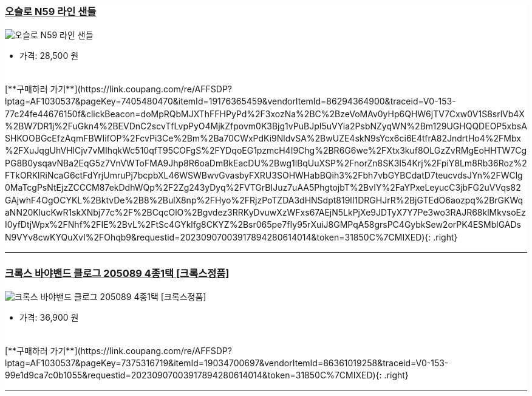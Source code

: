 
### [오슬로 N59 라인 샌들](https://link.coupang.com/re/AFFSDP?lptag=AF1030537&pageKey=7405480470&itemId=19176365459&vendorItemId=86294364900&traceid=V0-153-77c24fe44676150f&clickBeacon=doMpRQbMJXThFFHPyPd%2F3xozNa%2BC%2BzeVoMAv0yHp6QHW6jTV7Cxw0V1S8srlVb4X%2BW7DR1j%2FuGkn4%2BEVDnC2scvTfLvpPyO4MjkZfpovm0K3Bjg1vPuBJpI5uVYia2PsbNZyqWN%2Bm129UGHQQDEOP5xbsASHKOOBGcEfzAqmFBWIifOP%2FcvPi3Ce%2Bm%2Ba70CWxPdKi9NldvSA%2BwUZE4skN9sYcx6ci6E4tfrA82JndrtHo4%2FMbx%2FXuJqgUhVHlCjv7vMIhqkWc510qfT95COFgS%2FYDqoEG1pzmcH4I9Chg%2BR6G6we%2FXtx3kuf8OLGzZvRMgEoHHTW7CgPG8B0ysqavNBa2EqG5z7VnVWToFMA9Jhp8R6oaDmBkEacDU%2Bwg1lBqUuXSP%2FnorZn8SK3I54Krj%2FpiY8Lm8Rb36Roz%2FTkORKlRiNcaG6ctFdYrjUmruPj7bcpbXL46WSWBwvGvasbyFXRU3SOHWHabBQih3%2Fbh7vbGYBCdatD7teucvdsJYn%2FWClg0MaTcgPsNtEjzZCCCM87ekDdhWQp%2F2Zg243yDyq%2FVTGrBIJuz7uAA5PhgtojbT%2BvIY%2FaYPxeLeyucC3jbFG2uVVqs82GAjwhF4OgOCYKL%2BktvDe%2B8%2BulX8np%2FHyo%2FRjzPoTZDA3dHNSdpt819lI1DRGHJrR%2BjGTEdO6aozpq%2BrGKWqaNN20KlucKwR1skXNbj77c%2F%2BCqcOlO%2Bgvdez3RRKyDvuwXzWFxs67AEjN5LkPjXe9JDTyX7Y7Pe3wo3RAJR68klMkvsoEzI0yfDtjWpx%2FNhf%2FIE%2BvL%2FtSc4GYklfg8CKYZ%2Bsr065pe7fIy95rXuiJ8GMPqA58grsPC4GybkSew2orPK4ESMblGADsN9VYv8cwKYQuXvI%2FOhqb9&requestid=20230907003917894280614014&token=31850C%7CMIXED)
![오슬로 N59 라인 샌들](https://ads-partners.coupang.com/image1/I6H9NY8JmtgtLvf3I7-ePvRnG9pGp7cSXY4qSa3MUh7SHHqR1qoii6AHP5stvlbCbcugqCeTAsmAtnmsPeDiJJ5W5SPKSwb4P6iv9OO2WodmSugdqeI2hbtfW6Z6U5vAtQB7BlUDjW9Kp5rf1GKCmaQ2a3gVITEeY4ZG0cBUsiyJ4Z7hd-0ZEg3vKKXxZfyOCcWk5Fjuqhaqyu1VzRCsz4ia4tGOCqk0qi0TblTVpm5bBhE9QAeDkzac829zU9z9l9sKnxRM_JOYGCCuQwE9Z8zRzKu-SMCGetr-WzP21I3WSEvX)
- 가격: 28,500 원
<br>
[**구매하러 가기**](https://link.coupang.com/re/AFFSDP?lptag=AF1030537&pageKey=7405480470&itemId=19176365459&vendorItemId=86294364900&traceid=V0-153-77c24fe44676150f&clickBeacon=doMpRQbMJXThFFHPyPd%2F3xozNa%2BC%2BzeVoMAv0yHp6QHW6jTV7Cxw0V1S8srlVb4X%2BW7DR1j%2FuGkn4%2BEVDnC2scvTfLvpPyO4MjkZfpovm0K3Bjg1vPuBJpI5uVYia2PsbNZyqWN%2Bm129UGHQQDEOP5xbsASHKOOBGcEfzAqmFBWIifOP%2FcvPi3Ce%2Bm%2Ba70CWxPdKi9NldvSA%2BwUZE4skN9sYcx6ci6E4tfrA82JndrtHo4%2FMbx%2FXuJqgUhVHlCjv7vMIhqkWc510qfT95COFgS%2FYDqoEG1pzmcH4I9Chg%2BR6G6we%2FXtx3kuf8OLGzZvRMgEoHHTW7CgPG8B0ysqavNBa2EqG5z7VnVWToFMA9Jhp8R6oaDmBkEacDU%2Bwg1lBqUuXSP%2FnorZn8SK3I54Krj%2FpiY8Lm8Rb36Roz%2FTkORKlRiNcaG6ctFdYrjUmruPj7bcpbXL46WSWBwvGvasbyFXRU3SOHWHabBQih3%2Fbh7vbGYBCdatD7teucvdsJYn%2FWClg0MaTcgPsNtEjzZCCCM87ekDdhWQp%2F2Zg243yDyq%2FVTGrBIJuz7uAA5PhgtojbT%2BvIY%2FaYPxeLeyucC3jbFG2uVVqs82GAjwhF4OgOCYKL%2BktvDe%2B8%2BulX8np%2FHyo%2FRjzPoTZDA3dHNSdpt819lI1DRGHJrR%2BjGTEdO6aozpq%2BrGKWqaNN20KlucKwR1skXNbj77c%2F%2BCqcOlO%2Bgvdez3RRKyDvuwXzWFxs67AEjN5LkPjXe9JDTyX7Y7Pe3wo3RAJR68klMkvsoEzI0yfDtjWpx%2FNhf%2FIE%2BvL%2FtSc4GYklfg8CKYZ%2Bsr065pe7fIy95rXuiJ8GMPqA58grsPC4GybkSew2orPK4ESMblGADsN9VYv8cwKYQuXvI%2FOhqb9&requestid=20230907003917894280614014&token=31850C%7CMIXED){: .right}
<br>

---

### [크록스 바야밴드 클로그 205089 4종1택 [크록스정품]](https://link.coupang.com/re/AFFSDP?lptag=AF1030537&pageKey=7375316719&itemId=19034700697&vendorItemId=86361019258&traceid=V0-153-99e1d9ca7c0b1055&requestid=20230907003917894280614014&token=31850C%7CMIXED)
![크록스 바야밴드 클로그 205089 4종1택 [크록스정품]](https://ads-partners.coupang.com/image1/62HWgvhLmx6ebRSX68RkSQWvaeqYqwCtScbCuXesqkT3TSFjTx4L1TlPsYPE-72k0PJeyua6D7u2AN_M0CE3Z7R8tigArnQ-AV3XbyenAnYrtMM3aC1flCpzr94AFQY0i5kAxXi0H3I1WpZavQZHWso7RttKFsczxTyp9zOuWdB7R6rzxqArE16vPo7uhdkIGqv-RcHdCzuRUmYSLSp7nhDtVfpJDXh_3Bpr5EWnSWbLJy-7cNaCh2Gjn1qeZzrvjC5D5PSikQ-7Wn2iQ3-8kBTHotyAuK09PHL4qvoc8Q==)
- 가격: 36,900 원
<br>
[**구매하러 가기**](https://link.coupang.com/re/AFFSDP?lptag=AF1030537&pageKey=7375316719&itemId=19034700697&vendorItemId=86361019258&traceid=V0-153-99e1d9ca7c0b1055&requestid=20230907003917894280614014&token=31850C%7CMIXED){: .right}
<br>

---